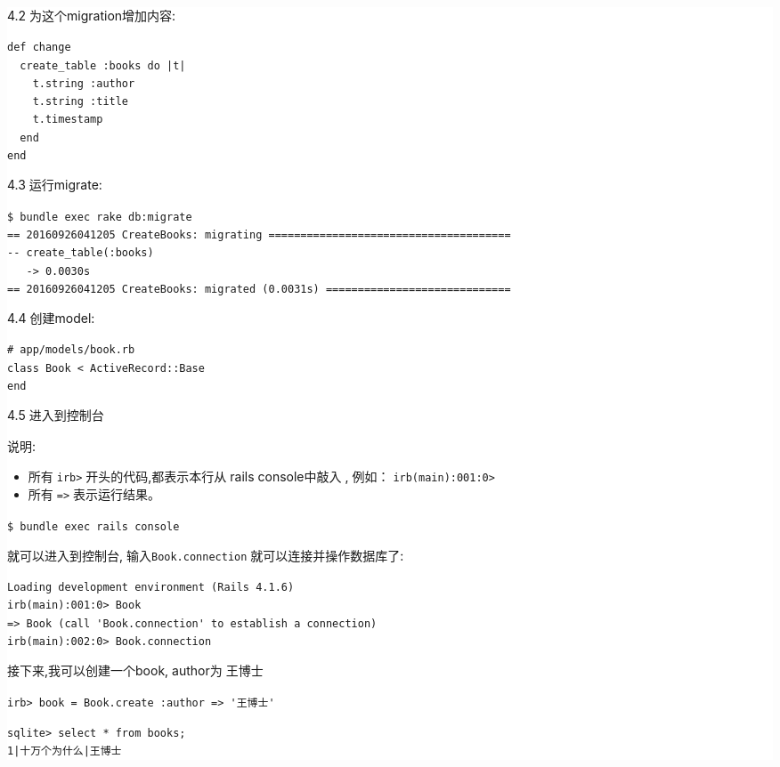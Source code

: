 4.2 为这个migration增加内容:

```
def change
  create_table :books do |t|
    t.string :author
    t.string :title
    t.timestamp
  end
end

```

4.3 运行migrate:
```
$ bundle exec rake db:migrate
== 20160926041205 CreateBooks: migrating ======================================
-- create_table(:books)
   -> 0.0030s
== 20160926041205 CreateBooks: migrated (0.0031s) =============================
```

4.4 创建model:

```
# app/models/book.rb
class Book < ActiveRecord::Base
end
```

4.5 进入到控制台

说明:
- 所有 `irb>` 开头的代码,都表示本行从 rails console中敲入 , 例如： `irb(main):001:0>`
- 所有 `=>` 表示运行结果。

```
$ bundle exec rails console
```

就可以进入到控制台, 输入`Book.connection` 就可以连接并操作数据库了:

```
Loading development environment (Rails 4.1.6)
irb(main):001:0> Book
=> Book (call 'Book.connection' to establish a connection)
irb(main):002:0> Book.connection
```

接下来,我可以创建一个book, author为 王博士

```
irb> book = Book.create :author => '王博士'
```

```
sqlite> select * from books;
1|十万个为什么|王博士
```

